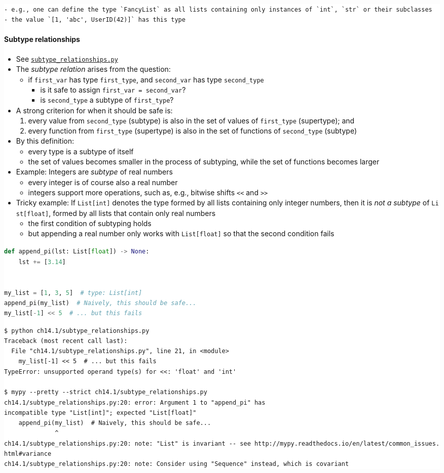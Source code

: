     - e.g., one can define the type `FancyList` as all lists containing only instances of `int`, `str` or their subclasses
    - the value `[1, 'abc', UserID(42)]` has this type

#### Subtype relationships

- See [`subtype_relationships.py`](ch14.1/subtype_relationships.py)
- The _subtype relation_ arises from the question:
  - if `first_var` has type `first_type`, and `second_var` has type `second_type`
    - is it safe to assign `first_var = second_var`?
    - is `second_type` a subtype of `first_type`?
- A strong criterion for when it should be safe is:
  1. every value from `second_type` (subtype) is also in the set of values of `first_type` (supertype); and
  2. every function from `first_type` (supertype) is also in the set of functions of `second_type` (subtype)
- By this definition:
  - every type is a subtype of itself
  - the set of values becomes smaller in the process of subtyping, while the set of functions becomes larger
- Example: Integers are _subtype_ of real numbers
  - every integer is of course also a real number
  - integers support more operations, such as, e.g., bitwise shifts `<<` and `>>`
- Tricky example: If `List[int]` denotes the type formed by all lists containing only integer numbers, then it is _not a subtype_ of `List[float]`, formed by all lists that contain only real numbers
  - the first condition of subtyping holds
  - but appending a real number only works with `List[float]` so that the second condition fails

```python
def append_pi(lst: List[float]) -> None:
    lst += [3.14]


my_list = [1, 3, 5]  # type: List[int]
append_pi(my_list)  # Naively, this should be safe...
my_list[-1] << 5  # ... but this fails
```

```console
$ python ch14.1/subtype_relationships.py
Traceback (most recent call last):
  File "ch14.1/subtype_relationships.py", line 21, in <module>
    my_list[-1] << 5  # ... but this fails
TypeError: unsupported operand type(s) for <<: 'float' and 'int'

$ mypy --pretty --strict ch14.1/subtype_relationships.py
ch14.1/subtype_relationships.py:20: error: Argument 1 to "append_pi" has
incompatible type "List[int]"; expected "List[float]"
    append_pi(my_list)  # Naively, this should be safe...
              ^
ch14.1/subtype_relationships.py:20: note: "List" is invariant -- see http://mypy.readthedocs.io/en/latest/common_issues.html#variance
ch14.1/subtype_relationships.py:20: note: Consider using "Sequence" instead, which is covariant
```
